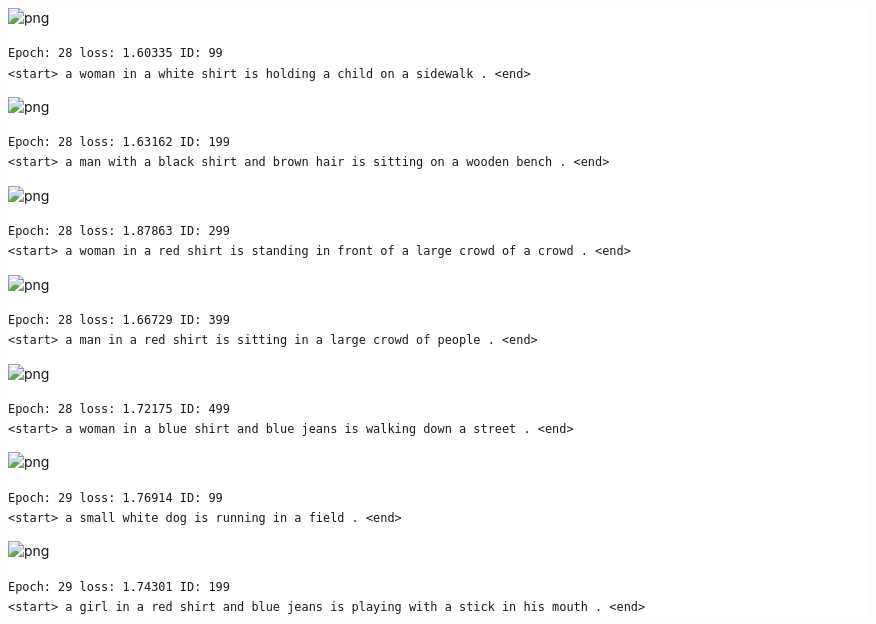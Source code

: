 
    
![png](cv-cnn-image-captioning_files/cv-cnn-image-captioning_50_69.png)
    


    Epoch: 28 loss: 1.60335 ID: 99
    <start> a woman in a white shirt is holding a child on a sidewalk . <end>
    


    
![png](cv-cnn-image-captioning_files/cv-cnn-image-captioning_50_71.png)
    


    Epoch: 28 loss: 1.63162 ID: 199
    <start> a man with a black shirt and brown hair is sitting on a wooden bench . <end>
    


    
![png](cv-cnn-image-captioning_files/cv-cnn-image-captioning_50_73.png)
    


    Epoch: 28 loss: 1.87863 ID: 299
    <start> a woman in a red shirt is standing in front of a large crowd of a crowd . <end>
    


    
![png](cv-cnn-image-captioning_files/cv-cnn-image-captioning_50_75.png)
    


    Epoch: 28 loss: 1.66729 ID: 399
    <start> a man in a red shirt is sitting in a large crowd of people . <end>
    


    
![png](cv-cnn-image-captioning_files/cv-cnn-image-captioning_50_77.png)
    


    Epoch: 28 loss: 1.72175 ID: 499
    <start> a woman in a blue shirt and blue jeans is walking down a street . <end>
    


    
![png](cv-cnn-image-captioning_files/cv-cnn-image-captioning_50_79.png)
    


    Epoch: 29 loss: 1.76914 ID: 99
    <start> a small white dog is running in a field . <end>
    


    
![png](cv-cnn-image-captioning_files/cv-cnn-image-captioning_50_81.png)
    


    Epoch: 29 loss: 1.74301 ID: 199
    <start> a girl in a red shirt and blue jeans is playing with a stick in his mouth . <end>
    